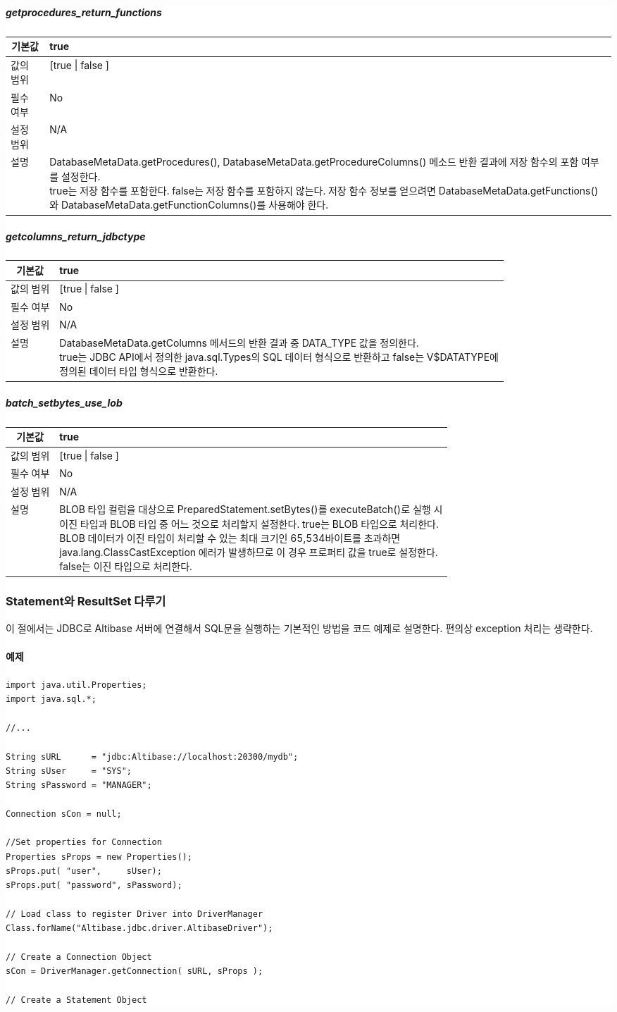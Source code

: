 ##### getprocedures_return_functions

| 기본값    | true                                                         |
| --------- | :----------------------------------------------------------- |
| 값의 범위 | [true \| false ]                                             |
| 필수 여부 | No                                                           |
| 설정 범위 | N/A                                                          |
| 설명      | DatabaseMetaData.getProcedures(), DatabaseMetaData.getProcedureColumns() 메소드 반환 결과에 저장 함수의 포함 여부를 설정한다.<br/>true는 저장 함수를 포함한다. false는 저장 함수를 포함하지 않는다. 저장 함수 정보를 얻으려면 DatabaseMetaData.getFunctions()와 DatabaseMetaData.getFunctionColumns()를 사용해야 한다. |

##### getcolumns_return_jdbctype

| 기본값    | true                                                         |
| --------- | :----------------------------------------------------------- |
| 값의 범위 | [true \| false ]                                             |
| 필수 여부 | No                                                           |
| 설정 범위 | N/A                                                          |
| 설명      | DatabaseMetaData.getColumns 메서드의 반환 결과 중 DATA_TYPE 값을 정의한다.<br> true는 JDBC API에서 정의한 java.sql.Types의 SQL 데이터 형식으로 반환하고 false는 V$DATATYPE에<br> 정의된 데이터 타입 형식으로 반환한다. |

##### batch_setbytes_use_lob

| 기본값    | true                                                         |
| --------- | :----------------------------------------------------------- |
| 값의 범위 | [true \| false ]                                             |
| 필수 여부 | No                                                           |
| 설정 범위 | N/A                                                          |
| 설명      | BLOB 타입 컬럼을 대상으로 PreparedStatement.setBytes()를 executeBatch()로 실행 시<br/> 이진 타입과 BLOB 타입 중 어느 것으로 처리할지 설정한다. true는 BLOB 타입으로 처리한다.<br/> BLOB 데이터가 이진 타입이 처리할 수 있는 최대 크기인 65,534바이트를 초과하면 <br/>java.lang.ClassCastException 에러가 발생하므로 이 경우 프로퍼티 값을 true로 설정한다. <br/>false는 이진 타입으로 처리한다. |

### Statement와 ResultSet 다루기

이 절에서는 JDBC로 Altibase 서버에 연결해서 SQL문을 실행하는 기본적인 방법을
코드 예제로 설명한다. 편의상 exception 처리는 생략한다.

#### 예제

```
import java.util.Properties;
import java.sql.*;

//...

String sURL      = "jdbc:Altibase://localhost:20300/mydb";
String sUser     = "SYS";
String sPassword = "MANAGER";
 
Connection sCon = null;
 
//Set properties for Connection    
Properties sProps = new Properties();
sProps.put( "user",     sUser);
sProps.put( "password", sPassword);
 
// Load class to register Driver into DriverManager   
Class.forName("Altibase.jdbc.driver.AltibaseDriver");
 
// Create a Connection Object
sCon = DriverManager.getConnection( sURL, sProps );
 
// Create a Statement Object
```